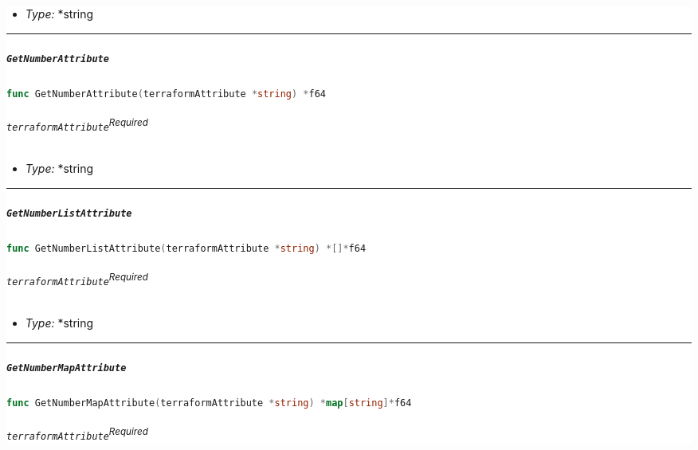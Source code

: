 - *Type:* *string

---

##### `GetNumberAttribute` <a name="GetNumberAttribute" id="rhizo-co-terraform-provider-oci.dataOciBdsAutoScalingConfiguration.DataOciBdsAutoScalingConfigurationPolicyDetailsOutputReference.getNumberAttribute"></a>

```go
func GetNumberAttribute(terraformAttribute *string) *f64
```

###### `terraformAttribute`<sup>Required</sup> <a name="terraformAttribute" id="rhizo-co-terraform-provider-oci.dataOciBdsAutoScalingConfiguration.DataOciBdsAutoScalingConfigurationPolicyDetailsOutputReference.getNumberAttribute.parameter.terraformAttribute"></a>

- *Type:* *string

---

##### `GetNumberListAttribute` <a name="GetNumberListAttribute" id="rhizo-co-terraform-provider-oci.dataOciBdsAutoScalingConfiguration.DataOciBdsAutoScalingConfigurationPolicyDetailsOutputReference.getNumberListAttribute"></a>

```go
func GetNumberListAttribute(terraformAttribute *string) *[]*f64
```

###### `terraformAttribute`<sup>Required</sup> <a name="terraformAttribute" id="rhizo-co-terraform-provider-oci.dataOciBdsAutoScalingConfiguration.DataOciBdsAutoScalingConfigurationPolicyDetailsOutputReference.getNumberListAttribute.parameter.terraformAttribute"></a>

- *Type:* *string

---

##### `GetNumberMapAttribute` <a name="GetNumberMapAttribute" id="rhizo-co-terraform-provider-oci.dataOciBdsAutoScalingConfiguration.DataOciBdsAutoScalingConfigurationPolicyDetailsOutputReference.getNumberMapAttribute"></a>

```go
func GetNumberMapAttribute(terraformAttribute *string) *map[string]*f64
```

###### `terraformAttribute`<sup>Required</sup> <a name="terraformAttribute" id="rhizo-co-terraform-provider-oci.dataOciBdsAutoScalingConfiguration.DataOciBdsAutoScalingConfigurationPolicyDetailsOutputReference.getNumberMapAttribute.parameter.terraformAttribute"></a>
